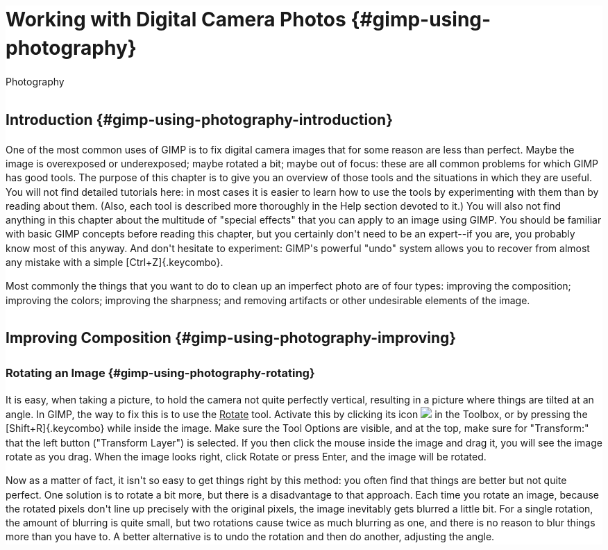 # Working with Digital Camera Photos {#gimp-using-photography}

Photography

## Introduction {#gimp-using-photography-introduction}

One of the most common uses of GIMP is to fix digital camera images that
for some reason are less than perfect. Maybe the image is overexposed or
underexposed; maybe rotated a bit; maybe out of focus: these are all
common problems for which GIMP has good tools. The purpose of this
chapter is to give you an overview of those tools and the situations in
which they are useful. You will not find detailed tutorials here: in
most cases it is easier to learn how to use the tools by experimenting
with them than by reading about them. (Also, each tool is described more
thoroughly in the Help section devoted to it.) You will also not find
anything in this chapter about the multitude of \"special effects\" that
you can apply to an image using GIMP. You should be familiar with basic
GIMP concepts before reading this chapter, but you certainly don\'t need
to be an expert--if you are, you probably know most of this anyway. And
don\'t hesitate to experiment: GIMP\'s powerful \"undo\" system allows
you to recover from almost any mistake with a simple
[Ctrl+Z]{.keycombo}.

Most commonly the things that you want to do to clean up an imperfect
photo are of four types: improving the composition; improving the
colors; improving the sharpness; and removing artifacts or other
undesirable elements of the image.

## Improving Composition {#gimp-using-photography-improving}

### Rotating an Image {#gimp-using-photography-rotating}

It is easy, when taking a picture, to hold the camera not quite
perfectly vertical, resulting in a picture where things are tilted at an
angle. In GIMP, the way to fix this is to use the
[Rotate](#gimp-tool-rotate) tool. Activate this by clicking its icon
![](images/stock-icons/gimp-tool-rotate.svg) in the Toolbox, or by
pressing the [Shift+R]{.keycombo} while inside the image. Make sure the
Tool Options are visible, and at the top, make sure for "Transform:"
that the left button ("Transform Layer") is selected. If you then click
the mouse inside the image and drag it, you will see the image rotate as
you drag. When the image looks right, click Rotate or press Enter, and
the image will be rotated.

Now as a matter of fact, it isn\'t so easy to get things right by this
method: you often find that things are better but not quite perfect. One
solution is to rotate a bit more, but there is a disadvantage to that
approach. Each time you rotate an image, because the rotated pixels
don\'t line up precisely with the original pixels, the image inevitably
gets blurred a little bit. For a single rotation, the amount of blurring
is quite small, but two rotations cause twice as much blurring as one,
and there is no reason to blur things more than you have to. A better
alternative is to undo the rotation and then do another, adjusting the
angle.
